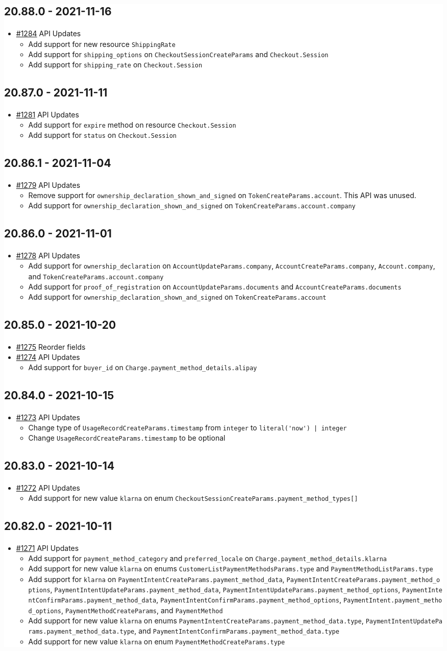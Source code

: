## 20.88.0 - 2021-11-16
* [#1284](https://github.com/stripe/stripe-java/pull/1284) API Updates
  * Add support for new resource `ShippingRate`
  * Add support for `shipping_options` on `CheckoutSessionCreateParams` and `Checkout.Session`
  * Add support for `shipping_rate` on `Checkout.Session`

## 20.87.0 - 2021-11-11
* [#1281](https://github.com/stripe/stripe-java/pull/1281) API Updates
  * Add support for `expire` method on resource `Checkout.Session`
  * Add support for `status` on `Checkout.Session`

## 20.86.1 - 2021-11-04
* [#1279](https://github.com/stripe/stripe-java/pull/1279) API Updates
  * Remove support for `ownership_declaration_shown_and_signed` on `TokenCreateParams.account`. This API was unused.
  * Add support for `ownership_declaration_shown_and_signed` on `TokenCreateParams.account.company`

## 20.86.0 - 2021-11-01
* [#1278](https://github.com/stripe/stripe-java/pull/1278) API Updates
  * Add support for `ownership_declaration` on `AccountUpdateParams.company`, `AccountCreateParams.company`, `Account.company`, and `TokenCreateParams.account.company`
  * Add support for `proof_of_registration` on `AccountUpdateParams.documents` and `AccountCreateParams.documents`
  * Add support for `ownership_declaration_shown_and_signed` on `TokenCreateParams.account`

## 20.85.0 - 2021-10-20
* [#1275](https://github.com/stripe/stripe-java/pull/1275) Reorder fields
* [#1274](https://github.com/stripe/stripe-java/pull/1274) API Updates
  * Add support for `buyer_id` on `Charge.payment_method_details.alipay`

## 20.84.0 - 2021-10-15
* [#1273](https://github.com/stripe/stripe-java/pull/1273) API Updates
  * Change type of `UsageRecordCreateParams.timestamp` from `integer` to `literal('now') | integer`
  * Change `UsageRecordCreateParams.timestamp` to be optional

## 20.83.0 - 2021-10-14
* [#1272](https://github.com/stripe/stripe-java/pull/1272) API Updates
  * Add support for new value `klarna` on enum `CheckoutSessionCreateParams.payment_method_types[]`

## 20.82.0 - 2021-10-11
* [#1271](https://github.com/stripe/stripe-java/pull/1271) API Updates
  * Add support for `payment_method_category` and `preferred_locale` on `Charge.payment_method_details.klarna`
  * Add support for new value `klarna` on enums `CustomerListPaymentMethodsParams.type` and `PaymentMethodListParams.type`
  * Add support for `klarna` on `PaymentIntentCreateParams.payment_method_data`, `PaymentIntentCreateParams.payment_method_options`, `PaymentIntentUpdateParams.payment_method_data`, `PaymentIntentUpdateParams.payment_method_options`, `PaymentIntentConfirmParams.payment_method_data`, `PaymentIntentConfirmParams.payment_method_options`, `PaymentIntent.payment_method_options`, `PaymentMethodCreateParams`, and `PaymentMethod`
  * Add support for new value `klarna` on enums `PaymentIntentCreateParams.payment_method_data.type`, `PaymentIntentUpdateParams.payment_method_data.type`, and `PaymentIntentConfirmParams.payment_method_data.type`
  * Add support for new value `klarna` on enum `PaymentMethodCreateParams.type`

